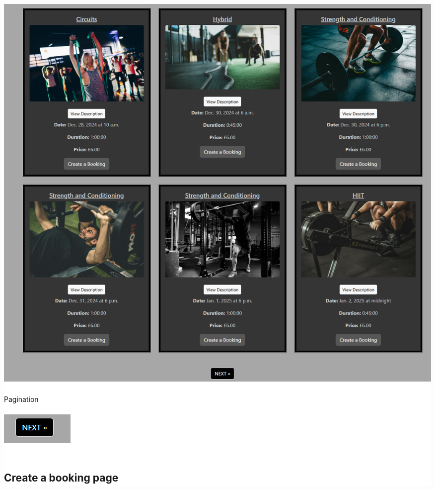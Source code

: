 <img src="static/README/classes.png">
<br><br>
<summary>Pagination</summary>
<br>
<img src="static/README/pagination.png">
<br><br>

## Create a booking page
